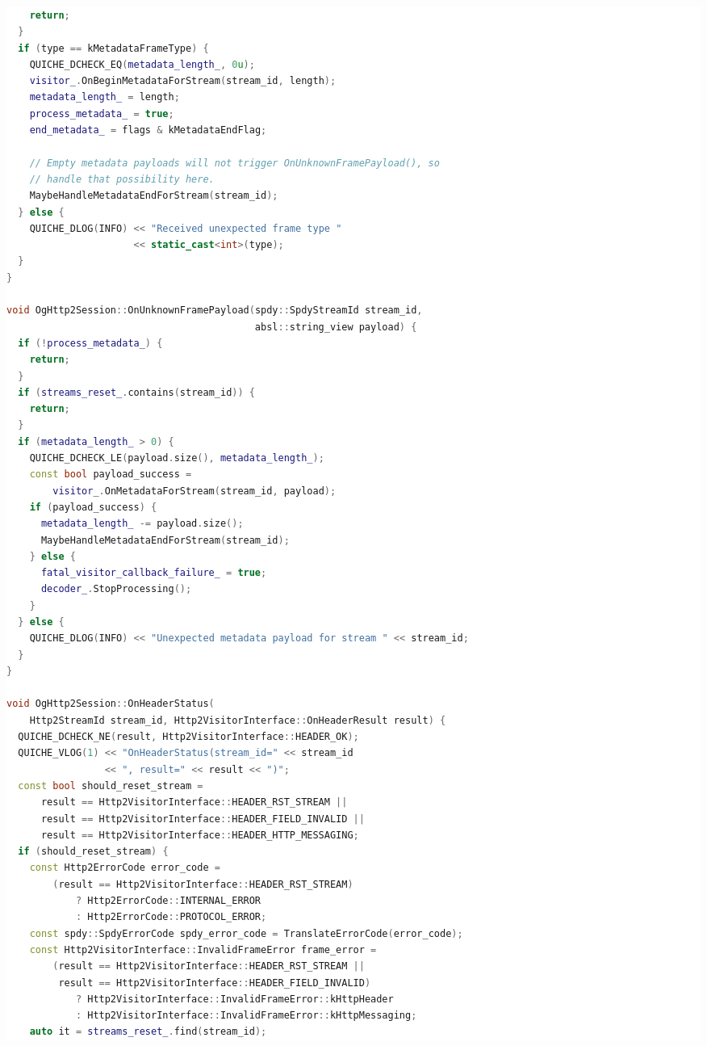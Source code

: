 ```cpp
    return;
  }
  if (type == kMetadataFrameType) {
    QUICHE_DCHECK_EQ(metadata_length_, 0u);
    visitor_.OnBeginMetadataForStream(stream_id, length);
    metadata_length_ = length;
    process_metadata_ = true;
    end_metadata_ = flags & kMetadataEndFlag;

    // Empty metadata payloads will not trigger OnUnknownFramePayload(), so
    // handle that possibility here.
    MaybeHandleMetadataEndForStream(stream_id);
  } else {
    QUICHE_DLOG(INFO) << "Received unexpected frame type "
                      << static_cast<int>(type);
  }
}

void OgHttp2Session::OnUnknownFramePayload(spdy::SpdyStreamId stream_id,
                                           absl::string_view payload) {
  if (!process_metadata_) {
    return;
  }
  if (streams_reset_.contains(stream_id)) {
    return;
  }
  if (metadata_length_ > 0) {
    QUICHE_DCHECK_LE(payload.size(), metadata_length_);
    const bool payload_success =
        visitor_.OnMetadataForStream(stream_id, payload);
    if (payload_success) {
      metadata_length_ -= payload.size();
      MaybeHandleMetadataEndForStream(stream_id);
    } else {
      fatal_visitor_callback_failure_ = true;
      decoder_.StopProcessing();
    }
  } else {
    QUICHE_DLOG(INFO) << "Unexpected metadata payload for stream " << stream_id;
  }
}

void OgHttp2Session::OnHeaderStatus(
    Http2StreamId stream_id, Http2VisitorInterface::OnHeaderResult result) {
  QUICHE_DCHECK_NE(result, Http2VisitorInterface::HEADER_OK);
  QUICHE_VLOG(1) << "OnHeaderStatus(stream_id=" << stream_id
                 << ", result=" << result << ")";
  const bool should_reset_stream =
      result == Http2VisitorInterface::HEADER_RST_STREAM ||
      result == Http2VisitorInterface::HEADER_FIELD_INVALID ||
      result == Http2VisitorInterface::HEADER_HTTP_MESSAGING;
  if (should_reset_stream) {
    const Http2ErrorCode error_code =
        (result == Http2VisitorInterface::HEADER_RST_STREAM)
            ? Http2ErrorCode::INTERNAL_ERROR
            : Http2ErrorCode::PROTOCOL_ERROR;
    const spdy::SpdyErrorCode spdy_error_code = TranslateErrorCode(error_code);
    const Http2VisitorInterface::InvalidFrameError frame_error =
        (result == Http2VisitorInterface::HEADER_RST_STREAM ||
         result == Http2VisitorInterface::HEADER_FIELD_INVALID)
            ? Http2VisitorInterface::InvalidFrameError::kHttpHeader
            : Http2VisitorInterface::InvalidFrameError::kHttpMessaging;
    auto it = streams_reset_.find(stream_id);
```